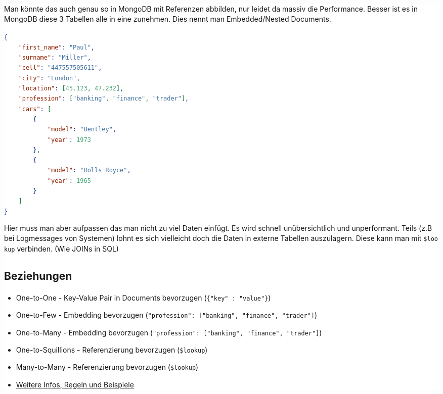 Man könnte das auch genau so in MongoDB mit Referenzen abbilden, nur leidet da massiv die Performance. Besser ist es in MongoDB diese 3 Tabellen alle in eine zunehmen. Dies nennt man Embedded/Nested Documents.

```json
{
    "first_name": "Paul",
    "surname": "Miller",
    "cell": "447557505611",
    "city": "London",
    "location": [45.123, 47.232],
    "profession": ["banking", "finance", "trader"],
    "cars": [
        {
            "model": "Bentley",
            "year": 1973
        },
        {
            "model": "Rolls Royce",
            "year": 1965
        }
    ]
}
```

Hier muss man aber aufpassen das man nicht zu viel Daten einfügt. Es wird schnell unübersichtlich und unperformant. Teils (z.B bei Logmessages von Systemen) lohnt es sich vielleicht doch die Daten in externe Tabellen auszulagern. Diese kann man mit ```$lookup``` verbinden. (Wie JOINs in SQL)

## Beziehungen

* One-to-One - Key-Value Pair in Documents bevorzugen (```{"key" : "value"}```)
* One-to-Few - Embedding bevorzugen (```"profession": ["banking", "finance", "trader"]```)
* One-to-Many - Embedding bevorzugen (```"profession": ["banking", "finance", "trader"]```)
* One-to-Squillions - Referenzierung bevorzugen (```$lookup```)
* Many-to-Many - Referenzierung bevorzugen (```$lookup```)

* [Weitere Infos, Regeln und Beispiele](https://www.mongodb.com/developer/article/mongodb-schema-design-best-practices/)